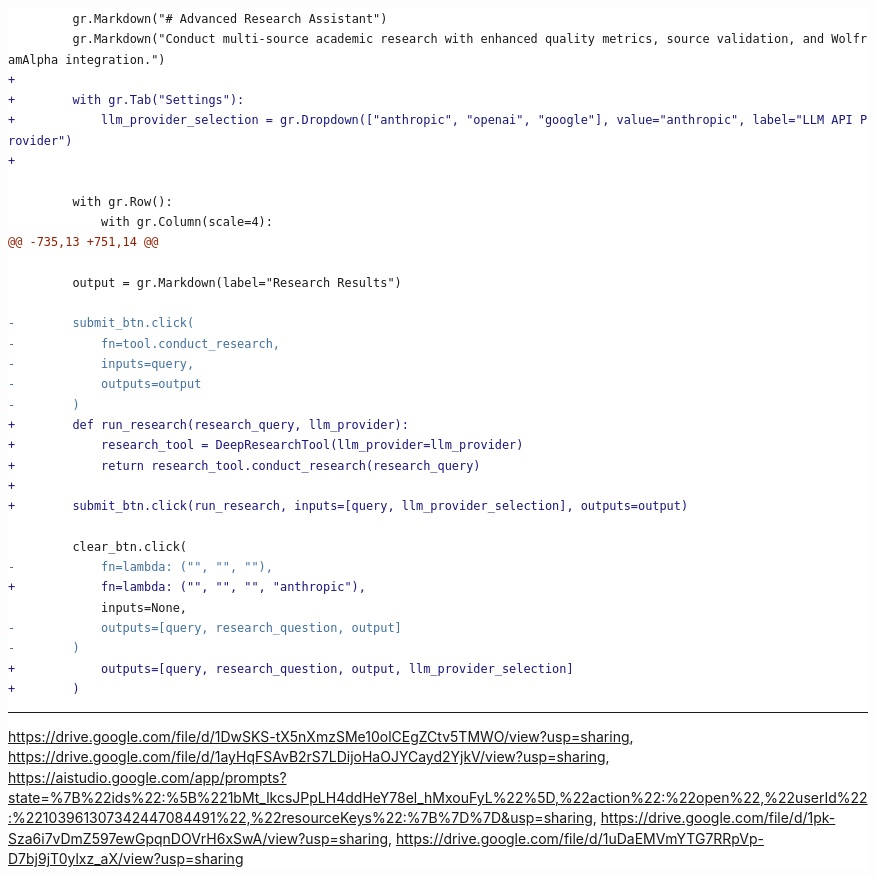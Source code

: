 ```diff
         gr.Markdown("# Advanced Research Assistant")
         gr.Markdown("Conduct multi-source academic research with enhanced quality metrics, source validation, and WolframAlpha integration.")
+
+        with gr.Tab("Settings"):
+            llm_provider_selection = gr.Dropdown(["anthropic", "openai", "google"], value="anthropic", label="LLM API Provider")
+
 
         with gr.Row():
             with gr.Column(scale=4):
@@ -735,13 +751,14 @@
 
         output = gr.Markdown(label="Research Results")
 
-        submit_btn.click(
-            fn=tool.conduct_research,
-            inputs=query,
-            outputs=output
-        )
+        def run_research(research_query, llm_provider):
+            research_tool = DeepResearchTool(llm_provider=llm_provider)
+            return research_tool.conduct_research(research_query)
+
+        submit_btn.click(run_research, inputs=[query, llm_provider_selection], outputs=output)
 
         clear_btn.click(
-            fn=lambda: ("", "", ""),
+            fn=lambda: ("", "", "", "anthropic"),
             inputs=None,
-            outputs=[query, research_question, output]
-        )
+            outputs=[query, research_question, output, llm_provider_selection]
+        )
```

---
https://drive.google.com/file/d/1DwSKS-tX5nXmzSMe10olCEgZCtv5TMWO/view?usp=sharing, https://drive.google.com/file/d/1ayHqFSAvB2rS7LDijoHaOJYCayd2YjkV/view?usp=sharing, https://aistudio.google.com/app/prompts?state=%7B%22ids%22:%5B%221bMt_lkcsJPpLH4ddHeY78el_hMxouFyL%22%5D,%22action%22:%22open%22,%22userId%22:%22103961307342447084491%22,%22resourceKeys%22:%7B%7D%7D&usp=sharing, https://drive.google.com/file/d/1pk-Sza6i7vDmZ597ewGpqnDOVrH6xSwA/view?usp=sharing, https://drive.google.com/file/d/1uDaEMVmYTG7RRpVp-D7bj9jT0ylxz_aX/view?usp=sharing
